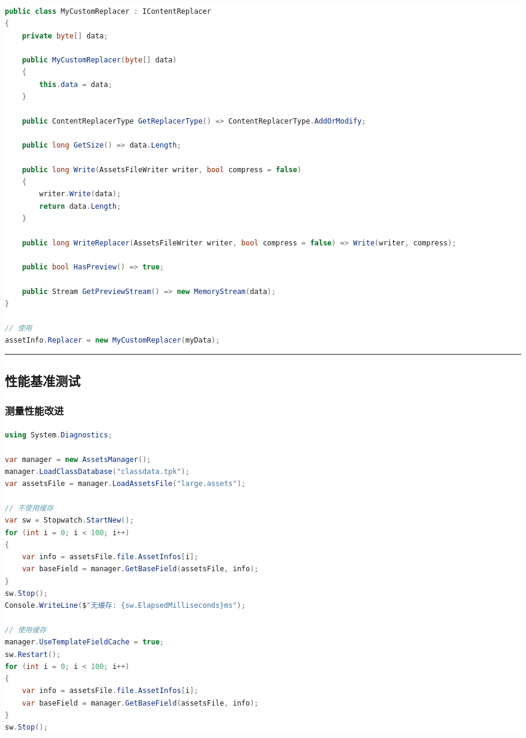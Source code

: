 ```csharp
public class MyCustomReplacer : IContentReplacer
{
    private byte[] data;

    public MyCustomReplacer(byte[] data)
    {
        this.data = data;
    }

    public ContentReplacerType GetReplacerType() => ContentReplacerType.AddOrModify;

    public long GetSize() => data.Length;

    public long Write(AssetsFileWriter writer, bool compress = false)
    {
        writer.Write(data);
        return data.Length;
    }

    public long WriteReplacer(AssetsFileWriter writer, bool compress = false) => Write(writer, compress);

    public bool HasPreview() => true;

    public Stream GetPreviewStream() => new MemoryStream(data);
}

// 使用
assetInfo.Replacer = new MyCustomReplacer(myData);
```

---

## 性能基准测试

### 测量性能改进

```csharp
using System.Diagnostics;

var manager = new AssetsManager();
manager.LoadClassDatabase("classdata.tpk");
var assetsFile = manager.LoadAssetsFile("large.assets");

// 不使用缓存
var sw = Stopwatch.StartNew();
for (int i = 0; i < 100; i++)
{
    var info = assetsFile.file.AssetInfos[i];
    var baseField = manager.GetBaseField(assetsFile, info);
}
sw.Stop();
Console.WriteLine($"无缓存: {sw.ElapsedMilliseconds}ms");

// 使用缓存
manager.UseTemplateFieldCache = true;
sw.Restart();
for (int i = 0; i < 100; i++)
{
    var info = assetsFile.file.AssetInfos[i];
    var baseField = manager.GetBaseField(assetsFile, info);
}
sw.Stop();
```